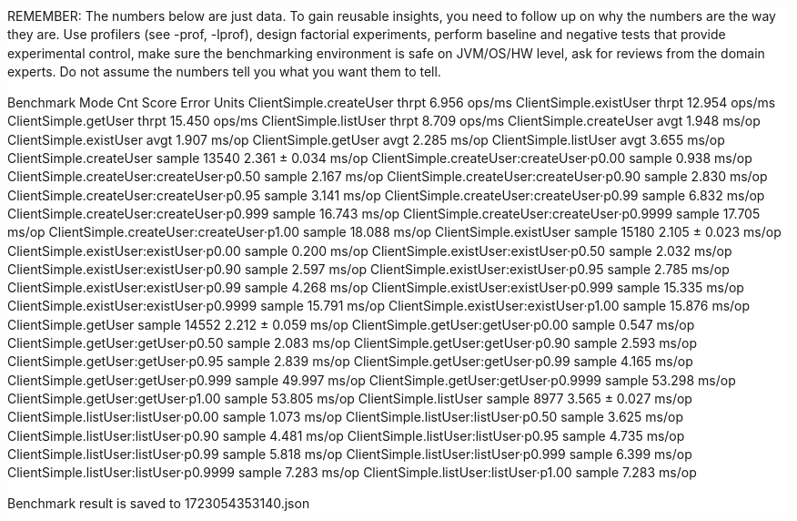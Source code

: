 REMEMBER: The numbers below are just data. To gain reusable insights, you need to follow up on
why the numbers are the way they are. Use profilers (see -prof, -lprof), design factorial
experiments, perform baseline and negative tests that provide experimental control, make sure
the benchmarking environment is safe on JVM/OS/HW level, ask for reviews from the domain experts.
Do not assume the numbers tell you what you want them to tell.

Benchmark                                     Mode    Cnt   Score   Error   Units
ClientSimple.createUser                      thrpt          6.956          ops/ms
ClientSimple.existUser                       thrpt         12.954          ops/ms
ClientSimple.getUser                         thrpt         15.450          ops/ms
ClientSimple.listUser                        thrpt          8.709          ops/ms
ClientSimple.createUser                       avgt          1.948           ms/op
ClientSimple.existUser                        avgt          1.907           ms/op
ClientSimple.getUser                          avgt          2.285           ms/op
ClientSimple.listUser                         avgt          3.655           ms/op
ClientSimple.createUser                     sample  13540   2.361 ± 0.034   ms/op
ClientSimple.createUser:createUser·p0.00    sample          0.938           ms/op
ClientSimple.createUser:createUser·p0.50    sample          2.167           ms/op
ClientSimple.createUser:createUser·p0.90    sample          2.830           ms/op
ClientSimple.createUser:createUser·p0.95    sample          3.141           ms/op
ClientSimple.createUser:createUser·p0.99    sample          6.832           ms/op
ClientSimple.createUser:createUser·p0.999   sample         16.743           ms/op
ClientSimple.createUser:createUser·p0.9999  sample         17.705           ms/op
ClientSimple.createUser:createUser·p1.00    sample         18.088           ms/op
ClientSimple.existUser                      sample  15180   2.105 ± 0.023   ms/op
ClientSimple.existUser:existUser·p0.00      sample          0.200           ms/op
ClientSimple.existUser:existUser·p0.50      sample          2.032           ms/op
ClientSimple.existUser:existUser·p0.90      sample          2.597           ms/op
ClientSimple.existUser:existUser·p0.95      sample          2.785           ms/op
ClientSimple.existUser:existUser·p0.99      sample          4.268           ms/op
ClientSimple.existUser:existUser·p0.999     sample         15.335           ms/op
ClientSimple.existUser:existUser·p0.9999    sample         15.791           ms/op
ClientSimple.existUser:existUser·p1.00      sample         15.876           ms/op
ClientSimple.getUser                        sample  14552   2.212 ± 0.059   ms/op
ClientSimple.getUser:getUser·p0.00          sample          0.547           ms/op
ClientSimple.getUser:getUser·p0.50          sample          2.083           ms/op
ClientSimple.getUser:getUser·p0.90          sample          2.593           ms/op
ClientSimple.getUser:getUser·p0.95          sample          2.839           ms/op
ClientSimple.getUser:getUser·p0.99          sample          4.165           ms/op
ClientSimple.getUser:getUser·p0.999         sample         49.997           ms/op
ClientSimple.getUser:getUser·p0.9999        sample         53.298           ms/op
ClientSimple.getUser:getUser·p1.00          sample         53.805           ms/op
ClientSimple.listUser                       sample   8977   3.565 ± 0.027   ms/op
ClientSimple.listUser:listUser·p0.00        sample          1.073           ms/op
ClientSimple.listUser:listUser·p0.50        sample          3.625           ms/op
ClientSimple.listUser:listUser·p0.90        sample          4.481           ms/op
ClientSimple.listUser:listUser·p0.95        sample          4.735           ms/op
ClientSimple.listUser:listUser·p0.99        sample          5.818           ms/op
ClientSimple.listUser:listUser·p0.999       sample          6.399           ms/op
ClientSimple.listUser:listUser·p0.9999      sample          7.283           ms/op
ClientSimple.listUser:listUser·p1.00        sample          7.283           ms/op

Benchmark result is saved to 1723054353140.json
